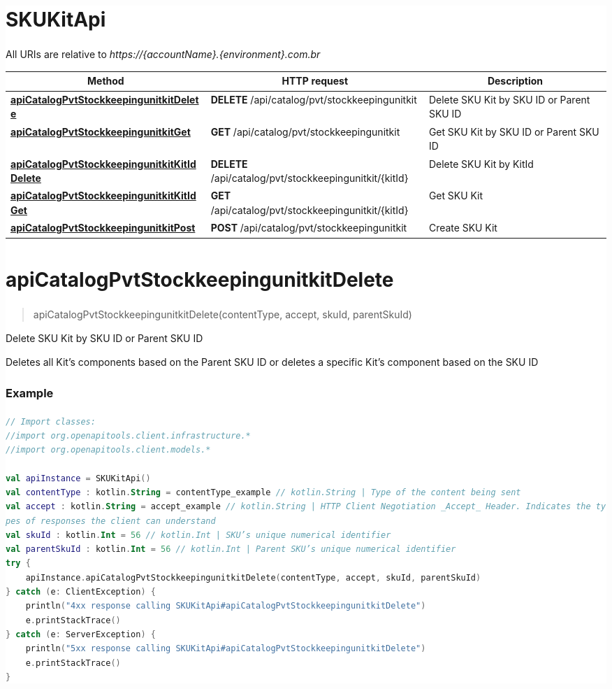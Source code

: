 # SKUKitApi

All URIs are relative to *https://{accountName}.{environment}.com.br*

Method | HTTP request | Description
------------- | ------------- | -------------
[**apiCatalogPvtStockkeepingunitkitDelete**](SKUKitApi.md#apiCatalogPvtStockkeepingunitkitDelete) | **DELETE** /api/catalog/pvt/stockkeepingunitkit | Delete SKU Kit by SKU ID or Parent SKU ID
[**apiCatalogPvtStockkeepingunitkitGet**](SKUKitApi.md#apiCatalogPvtStockkeepingunitkitGet) | **GET** /api/catalog/pvt/stockkeepingunitkit | Get SKU Kit by SKU ID or Parent SKU ID
[**apiCatalogPvtStockkeepingunitkitKitIdDelete**](SKUKitApi.md#apiCatalogPvtStockkeepingunitkitKitIdDelete) | **DELETE** /api/catalog/pvt/stockkeepingunitkit/{kitId} | Delete SKU Kit by KitId
[**apiCatalogPvtStockkeepingunitkitKitIdGet**](SKUKitApi.md#apiCatalogPvtStockkeepingunitkitKitIdGet) | **GET** /api/catalog/pvt/stockkeepingunitkit/{kitId} | Get SKU Kit
[**apiCatalogPvtStockkeepingunitkitPost**](SKUKitApi.md#apiCatalogPvtStockkeepingunitkitPost) | **POST** /api/catalog/pvt/stockkeepingunitkit | Create SKU Kit


<a name="apiCatalogPvtStockkeepingunitkitDelete"></a>
# **apiCatalogPvtStockkeepingunitkitDelete**
> apiCatalogPvtStockkeepingunitkitDelete(contentType, accept, skuId, parentSkuId)

Delete SKU Kit by SKU ID or Parent SKU ID

Deletes all Kit’s components based on the Parent SKU ID or deletes a specific Kit’s component based on the SKU ID

### Example
```kotlin
// Import classes:
//import org.openapitools.client.infrastructure.*
//import org.openapitools.client.models.*

val apiInstance = SKUKitApi()
val contentType : kotlin.String = contentType_example // kotlin.String | Type of the content being sent
val accept : kotlin.String = accept_example // kotlin.String | HTTP Client Negotiation _Accept_ Header. Indicates the types of responses the client can understand 
val skuId : kotlin.Int = 56 // kotlin.Int | SKU’s unique numerical identifier
val parentSkuId : kotlin.Int = 56 // kotlin.Int | Parent SKU’s unique numerical identifier
try {
    apiInstance.apiCatalogPvtStockkeepingunitkitDelete(contentType, accept, skuId, parentSkuId)
} catch (e: ClientException) {
    println("4xx response calling SKUKitApi#apiCatalogPvtStockkeepingunitkitDelete")
    e.printStackTrace()
} catch (e: ServerException) {
    println("5xx response calling SKUKitApi#apiCatalogPvtStockkeepingunitkitDelete")
    e.printStackTrace()
}
```
